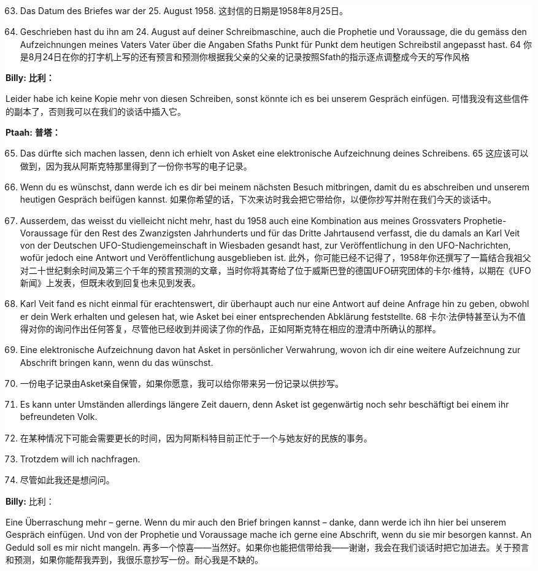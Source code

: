63. Das Datum des Briefes war der 25. August 1958.
这封信的日期是1958年8月25日。

64. Geschrieben hast du ihn am 24. August auf deiner Schreibmaschine, auch die Prophetie und Voraussage, die du gemäss den Aufzeichnungen meines Vaters Vater über die Angaben Sfaths Punkt für Punkt dem heutigen Schreibstil angepasst hast.
64 你是8月24日在你的打字机上写的还有预言和预测你根据我父亲的父亲的记录按照Sfath的指示逐点调整成今天的写作风格

**Billy:**
**比利：**

Leider habe ich keine Kopie mehr von diesen Schreiben, sonst könnte ich es bei unserem Gespräch einfügen.
可惜我没有这些信件的副本了，否则我可以在我们的谈话中插入它。

**Ptaah:**
**普塔：**

65. Das dürfte sich machen lassen, denn ich erhielt von Asket eine elektronische Aufzeichnung deines Schreibens.
65 这应该可以做到，因为我从阿斯克特那里得到了一份你书写的电子记录。

66. Wenn du es wünschst, dann werde ich es dir bei meinem nächsten Besuch mitbringen, damit du es abschreiben und unserem heutigen Gespräch beifügen kannst.
如果你希望的话，下次来访时我会把它带给你，以便你抄写并附在我们今天的谈话中。

67. Ausserdem, das weisst du vielleicht nicht mehr, hast du 1958 auch eine Kombination aus meines Grossvaters Prophetie-Voraussage für den Rest des Zwanzigsten Jahrhunderts und für das Dritte Jahrtausend verfasst, die du damals an Karl Veit von der Deutschen UFO-Studiengemeinschaft in Wiesbaden gesandt hast, zur Veröffentlichung in den UFO-Nachrichten, wofür jedoch eine Antwort und Veröffentlichung ausgeblieben ist.
此外，你可能已经不记得了，1958年你还撰写了一篇结合我祖父对二十世纪剩余时间及第三个千年的预言预测的文章，当时你将其寄给了位于威斯巴登的德国UFO研究团体的卡尔·维特，以期在《UFO新闻》上发表，但既未收到回复也未见到发表。

68. Karl Veit fand es nicht einmal für erachtenswert, dir überhaupt auch nur eine Antwort auf deine Anfrage hin zu geben, obwohl er dein Werk erhalten und gelesen hat, wie Asket bei einer entsprechenden Abklärung feststellte.
68 卡尔·法伊特甚至认为不值得对你的询问作出任何答复，尽管他已经收到并阅读了你的作品，正如阿斯克特在相应的澄清中所确认的那样。

69. Eine elektronische Aufzeichnung davon hat Asket in persönlicher Verwahrung, wovon ich dir eine weitere Aufzeichnung zur Abschrift bringen kann, wenn du das wünschst.
69. 一份电子记录由Asket亲自保管，如果你愿意，我可以给你带来另一份记录以供抄写。

70. Es kann unter Umständen allerdings längere Zeit dauern, denn Asket ist gegenwärtig noch sehr beschäftigt bei einem ihr befreundeten Volk.
70. 在某种情况下可能会需要更长的时间，因为阿斯科特目前正忙于一个与她友好的民族的事务。

71. Trotzdem will ich nachfragen.
71. 尽管如此我还是想问问。

**Billy:**
比利：

Eine Überraschung mehr – gerne. Wenn du mir auch den Brief bringen kannst – danke, dann werde ich ihn hier bei unserem Gespräch einfügen. Und von der Prophetie und Voraussage mache ich gerne eine Abschrift, wenn du sie mir besorgen kannst. An Geduld soll es mir nicht mangeln.
再多一个惊喜——当然好。如果你也能把信带给我——谢谢，我会在我们谈话时把它加进去。关于预言和预测，如果你能帮我弄到，我很乐意抄写一份。耐心我是不缺的。
